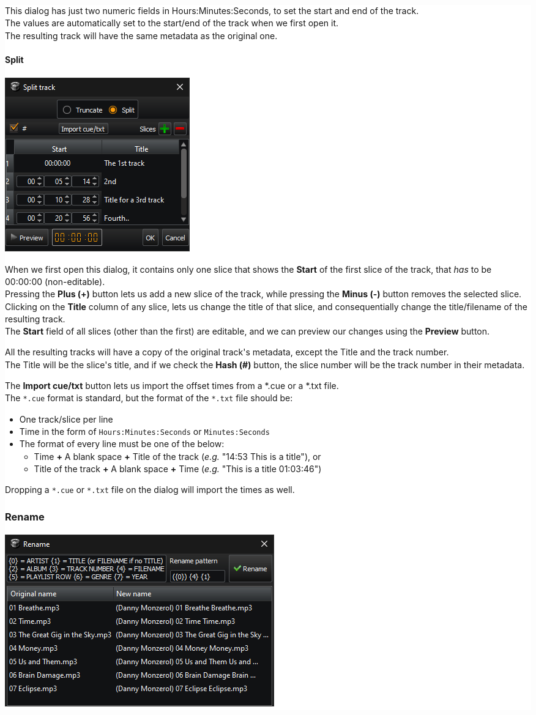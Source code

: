 This dialog has just two numeric fields in Hours:Minutes:Seconds, to set the start and end of the track.  
The values are automatically set to the start/end of the track when we first open it.  
The resulting track will have the same metadata as the original one.

#### Split

![SplitTrack.png](images/SplitTrack.png)

When we first open this dialog, it contains only one slice that shows the **Start** of the first slice of the track, that _has_ to be 00:00:00 (non-editable).  
Pressing the **Plus (+)** button lets us add a new slice of the track, while pressing the **Minus (-)** button removes the selected slice.  
Clicking on the **Title** column of any slice, lets us change the title of that slice, and consequentially change the title/filename of the resulting track.  
The **Start** field of all slices (other than the first) are editable, and we can preview our changes using the **Preview** button.  

All the resulting tracks will have a copy of the original track's metadata, except the Title and the track number.  
The Title will be the slice's title, and if we check the **Hash (#)** button, the slice number will be the track number in their metadata.  

The **Import cue/txt** button lets us import the offset times from a *.cue or a *.txt file.  
The `*.cue` format is standard, but the format of the `*.txt` file should be:

* One track/slice per line
* Time in the form of `Hours:Minutes:Seconds` or `Minutes:Seconds`
* The format of every line must be one of the below:
  * Time **+** A blank space **+** Title of the track (_e.g._ "14:53 This is a title"), or
  * Title of the track **+** A blank space **+** Time (_e.g._ "This is a title 01:03:46")

Dropping a `*.cue` or `*.txt` file on the dialog will import the times as well. 

### Rename

![Rename.png](images/Rename.png)